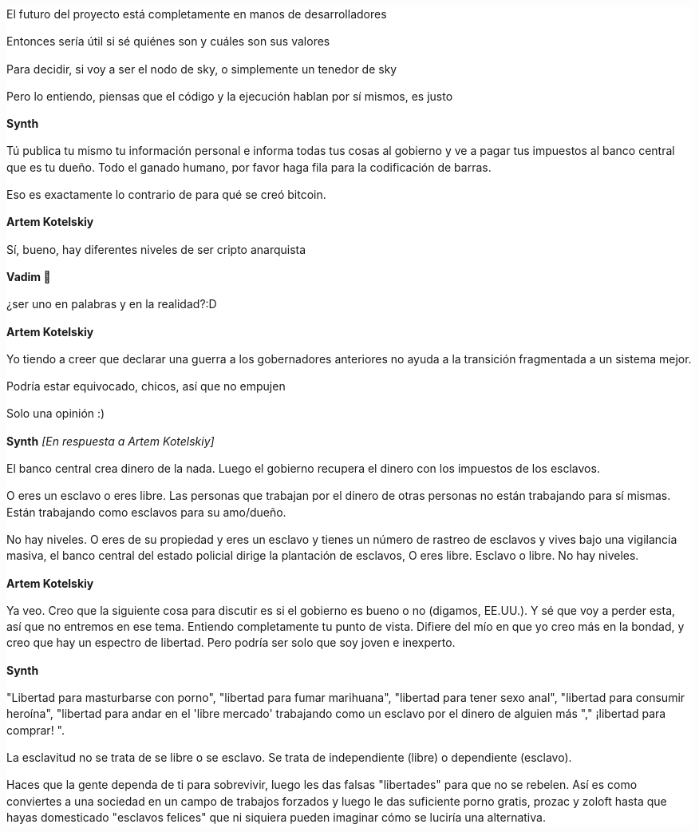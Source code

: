 El futuro del proyecto está completamente en manos de desarrolladores

Entonces sería útil si sé quiénes son y cuáles son sus valores

Para decidir, si voy a ser el nodo de sky, o simplemente un tenedor de sky 

Pero lo entiendo, piensas que el código y la ejecución hablan por sí mismos, es justo

**Synth**

Tú publica tu mismo tu información personal e informa todas tus cosas al gobierno y ve a pagar tus impuestos al banco central que es tu dueño. Todo el ganado humano, por favor haga fila para la codificación de barras.

Eso es exactamente lo contrario de para qué se creó bitcoin.

**Artem Kotelskiy**

Sí, bueno, hay diferentes niveles de ser cripto anarquista

**Vadim 🛌**

¿ser uno en palabras y en la realidad?:D

**Artem Kotelskiy**

Yo tiendo a creer que declarar una guerra a los gobernadores anteriores no ayuda a la transición fragmentada a un sistema mejor.

Podría estar equivocado, chicos, así que no empujen

Solo una opinión :)

**Synth** *[En respuesta a Artem Kotelskiy]*

El banco central crea dinero de la nada. Luego el gobierno recupera el dinero con los impuestos de los esclavos.

O eres un esclavo o eres libre. Las personas que trabajan por el dinero de otras personas no están trabajando para sí mismas. Están trabajando como esclavos para su amo/dueño.

No hay niveles. O eres de su propiedad y eres un esclavo y tienes un número de rastreo de esclavos y vives bajo una vigilancia masiva, el banco central del estado policial dirige la plantación de esclavos, O eres libre. Esclavo o libre. No hay niveles.

**Artem Kotelskiy**

Ya veo. Creo que la siguiente cosa para discutir es si el gobierno es bueno o no (digamos, EE.UU.). Y sé que voy a perder esta, así que no entremos en ese tema. Entiendo completamente tu punto de vista. Difiere del mío en que yo creo más en la bondad, y creo que hay un espectro de libertad. Pero podría ser solo que soy joven e inexperto.

**Synth**

"Libertad para masturbarse con porno", "libertad para fumar marihuana", "libertad para tener sexo anal", "libertad para consumir heroína", "libertad para andar en el 'libre mercado' trabajando como un esclavo por el dinero de alguien más "," ¡libertad para comprar! ".

La esclavitud no se trata de se libre o se esclavo. Se trata de independiente (libre) o dependiente (esclavo).

Haces que la gente dependa de ti para sobrevivir, luego les das falsas "libertades" para que no se rebelen. Así es como conviertes a una sociedad en un campo de trabajos forzados y luego le das suficiente porno gratis, prozac y zoloft hasta que hayas domesticado "esclavos felices" que ni siquiera pueden imaginar cómo se luciría una alternativa.
